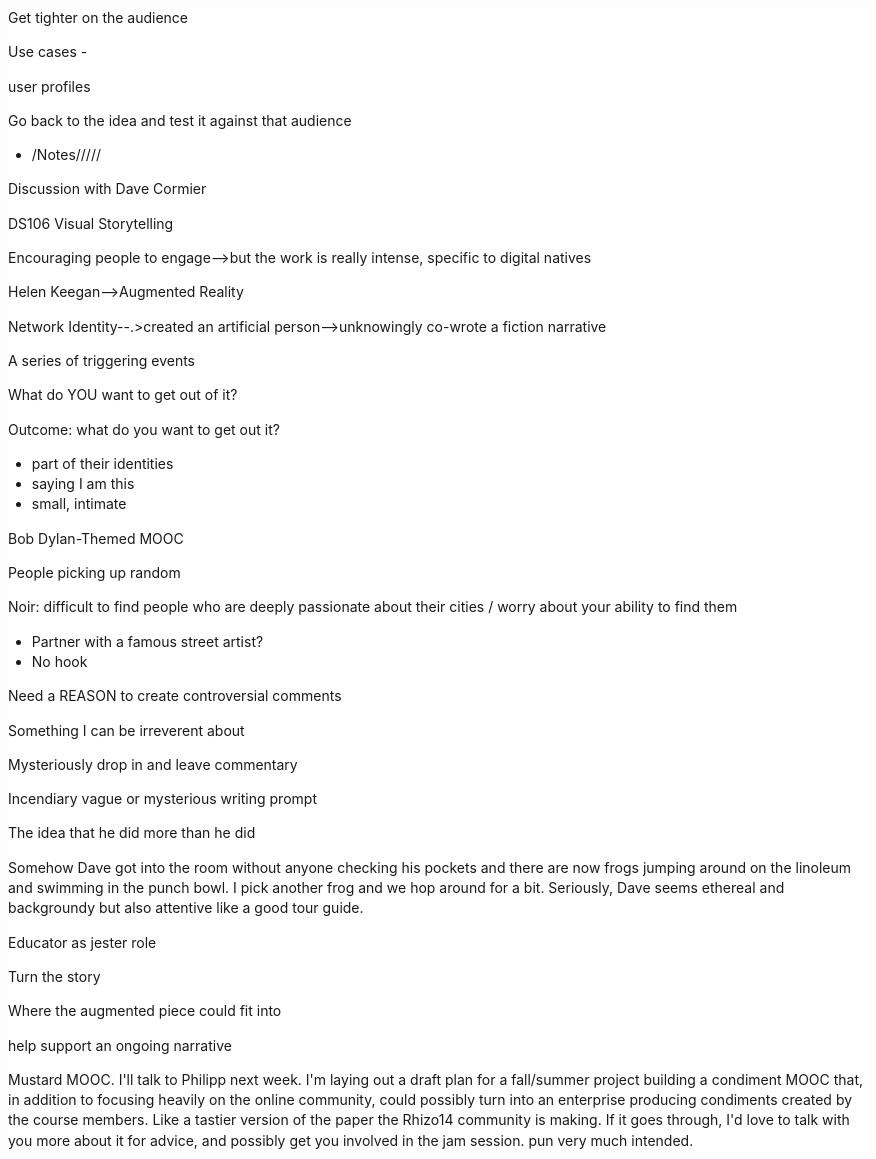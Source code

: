 Get tighter on the audience

Use cases - 

user profiles

Go back to the idea and test it against that audience

*   /Notes/////

Discussion with Dave Cormier

DS106 Visual Storytelling

Encouraging people to engage-->but the work is really intense, specific to digital natives

Helen Keegan-->Augmented Reality

Network Identity--.>created an artificial person-->unknowingly co-wrote a fiction narrative

A series of triggering events

What do YOU want to get out of it?

Outcome: what do you want to get out it?

*   part of their identities
*   saying I am this
*   small, intimate

Bob Dylan-Themed MOOC

People picking up random

Noir: difficult to find people who are deeply passionate about their cities / worry about your ability to find them

*   Partner with a famous street artist?
*   No hook

Need a REASON to create controversial comments

Something I can be irreverent about

Mysteriously drop in and leave commentary

Incendiary vague or mysterious writing prompt

The idea that he did more than he did 

Somehow Dave got into the room without anyone checking his pockets and there are now frogs jumping around on the linoleum and swimming in the punch bowl. I pick another frog and we hop around for a bit. Seriously, Dave seems ethereal and backgroundy but also attentive like a good tour guide.

Educator as jester role

Turn the story

Where the augmented piece could fit into 

help support an ongoing narrative

Mustard MOOC. I'll talk to Philipp next week. I'm laying out a draft plan for a fall/summer project building a condiment MOOC that, in addition to focusing heavily on the online community, could possibly turn into an enterprise producing condiments created by the course members. Like a tastier version of the paper the Rhizo14 community is making. If it goes through, I'd love to talk with you more about it for advice, and possibly get you involved in the jam session. pun very much intended.